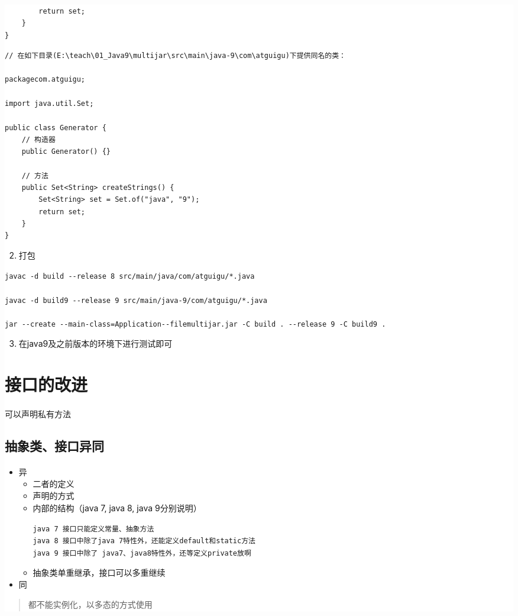 ```text
        return set;
    }
}
```

```text
// 在如下目录(E:\teach\01_Java9\multijar\src\main\java-9\com\atguigu)下提供同名的类：

packagecom.atguigu;

import java.util.Set;

public class Generator {
    // 构造器
    public Generator() {}

    // 方法
    public Set<String> createStrings() {
        Set<String> set = Set.of("java", "9");
        return set;
    }
}
```

2. 打包
```text
javac -d build --release 8 src/main/java/com/atguigu/*.java

javac -d build9 --release 9 src/main/java-9/com/atguigu/*.java

jar --create --main-class=Application--filemultijar.jar -C build . --release 9 -C build9 .
```

3. 在java9及之前版本的环境下进行测试即可


# 接口的改进
可以声明私有方法

## 抽象类、接口异同
* 异
    * 二者的定义
    * 声明的方式
    * 内部的结构（java 7, java 8, java 9分别说明）
        ```
        java 7 接口只能定义常量、抽象方法
        java 8 接口中除了java 7特性外，还能定义default和static方法
        java 9 接口中除了 java7、java8特性外，还等定义private放啊
        ```
    * 抽象类单重继承，接口可以多重继续
* 同
>都不能实例化，以多态的方式使用
